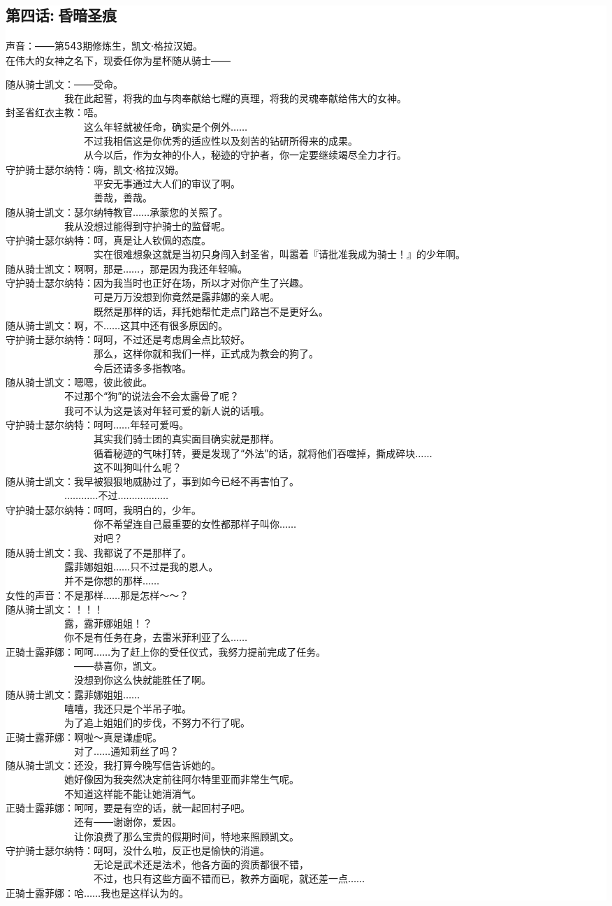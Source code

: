 ## 第四话: 昏暗圣痕

声音：——第543期修炼生，凯文·格拉汉姆。  
在伟大的女神之名下，现委任你为星杯随从骑士——  
   
随从骑士凯文：——受命。  
　　　　　　我在此起誓，将我的血与肉奉献给七耀的真理，将我的灵魂奉献给伟大的女神。  
封圣省红衣主教：唔。  
　　　　　　　　这么年轻就被任命，确实是个例外……  
　　　　　　　　不过我相信这是你优秀的适应性以及刻苦的钻研所得来的成果。  
　　　　　　　　从今以后，作为女神的仆人，秘迹的守护者，你一定要继续竭尽全力才行。  
守护骑士瑟尔纳特：嗨，凯文·格拉汉姆。  
　　　　　　　　　平安无事通过大人们的审议了啊。  
　　　　　　　　　善哉，善哉。  
随从骑士凯文：瑟尔纳特教官……承蒙您的关照了。  
　　　　　　我从没想过能得到守护骑士的监督呢。  
守护骑士瑟尔纳特：呵，真是让人钦佩的态度。  
　　　　　　　　　实在很难想象这就是当初只身闯入封圣省，叫嚣着『请批准我成为骑士！』的少年啊。  
随从骑士凯文：啊啊，那是……，那是因为我还年轻嘛。  
守护骑士瑟尔纳特：因为我当时也正好在场，所以才对你产生了兴趣。  
　　　　　　　　　可是万万没想到你竟然是露菲娜的亲人呢。  
　　　　　　　　　既然是那样的话，拜托她帮忙走点门路岂不是更好么。  
随从骑士凯文：啊，不……这其中还有很多原因的。  
守护骑士瑟尔纳特：呵呵，不过还是考虑周全点比较好。  
　　　　　　　　　那么，这样你就和我们一样，正式成为教会的狗了。  
　　　　　　　　　今后还请多多指教咯。  
随从骑士凯文：嗯嗯，彼此彼此。  
　　　　　　不过那个“狗”的说法会不会太露骨了呢？  
　　　　　　我可不认为这是该对年轻可爱的新人说的话哦。  
守护骑士瑟尔纳特：呵呵……年轻可爱吗。  
　　　　　　　　　其实我们骑士团的真实面目确实就是那样。  
　　　　　　　　　循着秘迹的气味打转，要是发现了“外法”的话，就将他们吞噬掉，撕成碎块……  
　　　　　　　　　这不叫狗叫什么呢？  
随从骑士凯文：我早被狠狠地威胁过了，事到如今已经不再害怕了。  
　　　　　　…………不过………………  
守护骑士瑟尔纳特：呵呵，我明白的，少年。  
　　　　　　　　　你不希望连自己最重要的女性都那样子叫你……  
　　　　　　　　　对吧？  
随从骑士凯文：我、我都说了不是那样了。  
　　　　　　露菲娜姐姐……只不过是我的恩人。  
　　　　　　并不是你想的那样……  
女性的声音：不是那样……那是怎样～～？  
随从骑士凯文：！！！  
　　　　　　露，露菲娜姐姐！？  
　　　　　　你不是有任务在身，去雷米菲利亚了么……  
正骑士露菲娜：呵呵……为了赶上你的受任仪式，我努力提前完成了任务。  
　　　　　　　——恭喜你，凯文。  
　　　　　　　没想到你这么快就能胜任了啊。  
随从骑士凯文：露菲娜姐姐……  
　　　　　　嘻嘻，我还只是个半吊子啦。  
　　　　　　为了追上姐姐们的步伐，不努力不行了呢。  
正骑士露菲娜：啊啦～真是谦虚呢。  
　　　　　　　对了……通知莉丝了吗？  
随从骑士凯文：还没，我打算今晚写信告诉她的。  
　　　　　　她好像因为我突然决定前往阿尔特里亚而非常生气呢。  
　　　　　　不知道这样能不能让她消消气。  
正骑士露菲娜：呵呵，要是有空的话，就一起回村子吧。  
　　　　　　　还有——谢谢你，爱因。  
　　　　　　　让你浪费了那么宝贵的假期时间，特地来照顾凯文。  
守护骑士瑟尔纳特：呵呵，没什么啦，反正也是愉快的消遣。  
　　　　　　　　　无论是武术还是法术，他各方面的资质都很不错，  
　　　　　　　　　不过，也只有这些方面不错而已，教养方面呢，就还差一点……  
正骑士露菲娜：哈……我也是这样认为的。  